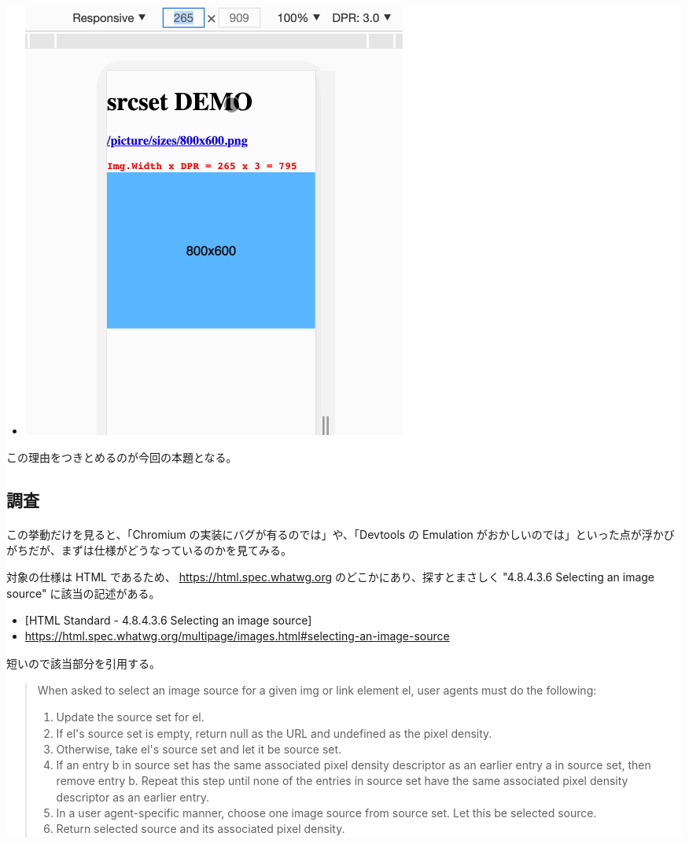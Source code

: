 - ![Chrome では DPR が 1 でないとき、サイズの切り替わりが想定と異なる](srcset-chrome.gif "srcset image selection on chrome")

この理由をつきとめるのが今回の本題となる。


## 調査

この挙動だけを見ると、「Chromium の実装にバグが有るのでは」や、「Devtools の Emulation がおかしいのでは」といった点が浮かびがちだが、まずは仕様がどうなっているのかを見てみる。

対象の仕様は HTML であるため、 <https://html.spec.whatwg.org> のどこかにあり、探すとまさしく "4.8.4.3.6 Selecting an image source" に該当の記述がある。

- [HTML Standard - 4.8.4.3.6 Selecting an image source]
 -  https://html.spec.whatwg.org/multipage/images.html#selecting-an-image-source

短いので該当部分を引用する。

> When asked to select an image source for a given img or link element el, user agents must do the following:
>  1. Update the source set for el.
>  2. If el's source set is empty, return null as the URL and undefined as the pixel density.
>  3. Otherwise, take el's source set and let it be source set.
>  4. If an entry b in source set has the same associated pixel density descriptor as an earlier entry a in source set, then remove entry b. Repeat this step until none of the entries in source set have the same associated pixel density descriptor as an earlier entry.
>  5. In a user agent-specific manner, choose one image source from source set. Let this be selected source.
>  6. Return selected source and its associated pixel density.
